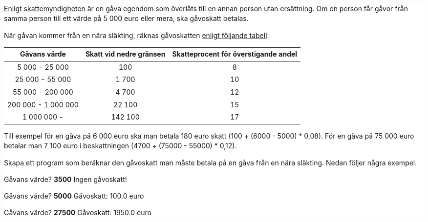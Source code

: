 </sample-output>

</in-browser-programming-exercise>


<in-browser-programming-exercise name="Gåvoskatt" tmcname="osa02-14_gavoskatt" height="500px">

[Enligt skattemyndigheten](https://www.vero.fi/sv/privatpersoner/egendom/gava/) är en gåva egendom som överlåts till en annan person utan ersättning. Om en person får gåvor från samma person till ett värde på 5 000 euro eller mera, ska gåvoskatt betalas.

När gåvan kommer från en nära släkting, räknas gåvoskatten [enligt följande tabell](https://www.vero.fi/sv/privatpersoner/egendom/gava/g%C3%A5voskatter%C3%A4knaren/):

Gåvans värde        | Skatt vid nedre gränsen | Skatteprocent för överstigande andel
:------------------:|:-----------------------:|:-----------------------------------:
5 000 - 25 000      | 100	                  | 8
25 000 - 55 000	    | 1 700                   | 10
55 000 - 200 000    | 4 700	                  | 12
200 000 - 1 000 000	| 22 100                  | 15
1 000 000 -	        | 142 100                 | 17

Till exempel för en gåva på 6 000 euro ska man betala 180 euro skatt (100 + (6000 - 5000) * 0,08). För en gåva på 75 000 euro betalar man 7 100 euro i beskattningen (4700 + (75000 - 55000) * 0,12).

Skapa ett program som beräknar den gåvoskatt man måste betala på en gåva från en nära släkting. Nedan följer några exempel.

<sample-output>

Gåvans värde? **3500**
Ingen gåvoskatt!

</sample-output>

<sample-output>

Gåvans värde? **5000**
Gåvoskatt: 100.0 euro

</sample-output>

<sample-output>

Gåvans värde? **27500**
Gåvoskatt: 1950.0 euro

</sample-output>

</in-browser-programming-exercise>

<quiz id="3e75ce86-d29f-5589-a058-47e1fa91d317"></quiz>
